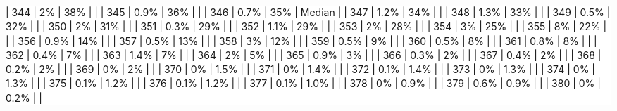 | 344 | 2% | 38% |  |
| 345 | 0.9% | 36% |  |
| 346 | 0.7% | 35% | Median |
| 347 | 1.2% | 34% |  |
| 348 | 1.3% | 33% |  |
| 349 | 0.5% | 32% |  |
| 350 | 2% | 31% |  |
| 351 | 0.3% | 29% |  |
| 352 | 1.1% | 29% |  |
| 353 | 2% | 28% |  |
| 354 | 3% | 25% |  |
| 355 | 8% | 22% |  |
| 356 | 0.9% | 14% |  |
| 357 | 0.5% | 13% |  |
| 358 | 3% | 12% |  |
| 359 | 0.5% | 9% |  |
| 360 | 0.5% | 8% |  |
| 361 | 0.8% | 8% |  |
| 362 | 0.4% | 7% |  |
| 363 | 1.4% | 7% |  |
| 364 | 2% | 5% |  |
| 365 | 0.9% | 3% |  |
| 366 | 0.3% | 2% |  |
| 367 | 0.4% | 2% |  |
| 368 | 0.2% | 2% |  |
| 369 | 0% | 2% |  |
| 370 | 0% | 1.5% |  |
| 371 | 0% | 1.4% |  |
| 372 | 0.1% | 1.4% |  |
| 373 | 0% | 1.3% |  |
| 374 | 0% | 1.3% |  |
| 375 | 0.1% | 1.2% |  |
| 376 | 0.1% | 1.2% |  |
| 377 | 0.1% | 1.0% |  |
| 378 | 0% | 0.9% |  |
| 379 | 0.6% | 0.9% |  |
| 380 | 0% | 0.2% |  |